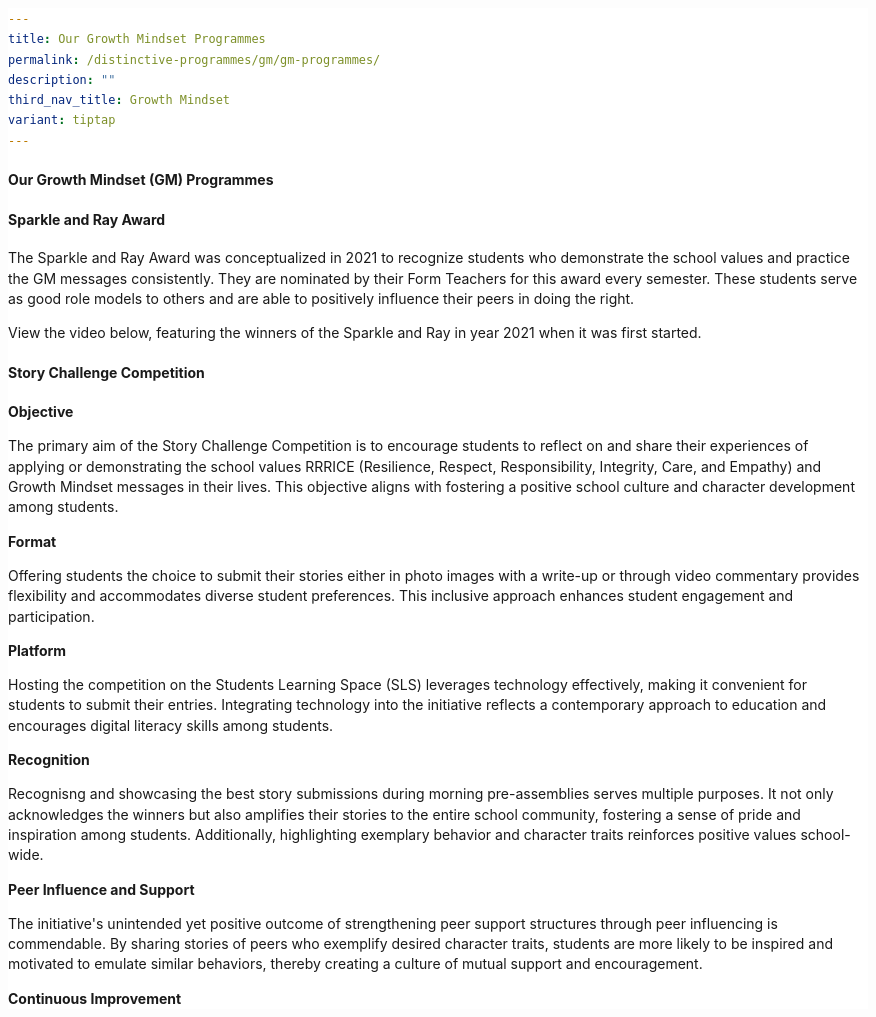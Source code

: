 ```yaml
---
title: Our Growth Mindset Programmes
permalink: /distinctive-programmes/gm/gm-programmes/
description: ""
third_nav_title: Growth Mindset
variant: tiptap
---
```

<h4><strong>Our Growth Mindset (GM) Programmes</strong></h4>
<h4>Sparkle and Ray Award</h4>
<p>The Sparkle and Ray Award was conceptualized in 2021 to recognize students
who demonstrate the school values and practice the GM messages consistently.
They are nominated by their Form Teachers for this award every semester.
These students serve as good role models to others and are able to positively
influence their peers in doing the right.</p>
<p>View the video below, featuring the winners of the Sparkle and Ray in
year 2021 when it was first started.</p>
<div class="iframe-wrapper">
<iframe height="315" width="560" allowfullscreen="true" frameborder="0" src="https://www.youtube.com/embed/FcxazyKvu-8?si=l_KccoBJD9DSH5o_"></iframe>
</div>
<h4>Story Challenge Competition</h4>
<p><strong>Objective</strong>
</p>
<p>The primary aim of the Story Challenge Competition is to encourage students
to reflect on and share their experiences of applying or demonstrating
the school values RRRICE (Resilience, Respect, Responsibility, Integrity,
Care, and Empathy) and Growth Mindset messages in their lives. This objective
aligns with fostering a positive school culture and character development
among students.</p>
<p><strong>Format</strong>
</p>
<p>Offering students the choice to submit their stories either in photo images
with a write-up or through video commentary provides flexibility and accommodates
diverse student preferences. This inclusive approach enhances student engagement
and participation.</p>
<p></p>
<p><strong>Platform</strong>
</p>
<p>Hosting the competition on the Students Learning Space (SLS) leverages
technology effectively, making it convenient for students to submit their
entries. Integrating technology into the initiative reflects a contemporary
approach to education and encourages digital literacy skills among students.</p>
<p></p>
<p><strong>Recognition</strong>
</p>
<p>Recognisng and showcasing the best story submissions during morning pre-assemblies
serves multiple purposes. It not only acknowledges the winners but also
amplifies their stories to the entire school community, fostering a sense
of pride and inspiration among students. Additionally, highlighting exemplary
behavior and character traits reinforces positive values school-wide.</p>
<p></p>
<p><strong>Peer Influence and Support</strong>
</p>
<p>The initiative's unintended yet positive outcome of strengthening peer
support structures through peer influencing is commendable. By sharing
stories of peers who exemplify desired character traits, students are more
likely to be inspired and motivated to emulate similar behaviors, thereby
creating a culture of mutual support and encouragement.</p>
<p></p>
<p><strong>Continuous Improvement</strong>
</p>